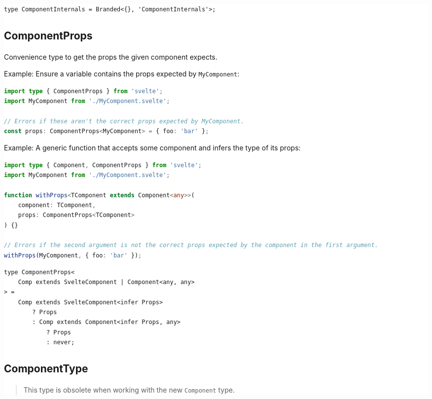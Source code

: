 ```dts
type ComponentInternals = Branded<{}, 'ComponentInternals'>;
```

</div>

## ComponentProps

Convenience type to get the props the given component expects.

Example: Ensure a variable contains the props expected by `MyComponent`:

```ts
import type { ComponentProps } from 'svelte';
import MyComponent from './MyComponent.svelte';

// Errors if these aren't the correct props expected by MyComponent.
const props: ComponentProps<MyComponent> = { foo: 'bar' };
```

Example: A generic function that accepts some component and infers the type of its props:

```ts
import type { Component, ComponentProps } from 'svelte';
import MyComponent from './MyComponent.svelte';

function withProps<TComponent extends Component<any>>(
	component: TComponent,
	props: ComponentProps<TComponent>
) {}

// Errors if the second argument is not the correct props expected by the component in the first argument.
withProps(MyComponent, { foo: 'bar' });
```

<div class="ts-block">

```dts
type ComponentProps<
	Comp extends SvelteComponent | Component<any, any>
> =
	Comp extends SvelteComponent<infer Props>
		? Props
		: Comp extends Component<infer Props, any>
			? Props
			: never;
```

</div>

## ComponentType

<blockquote class="tag deprecated">

This type is obsolete when working with the new `Component` type.
